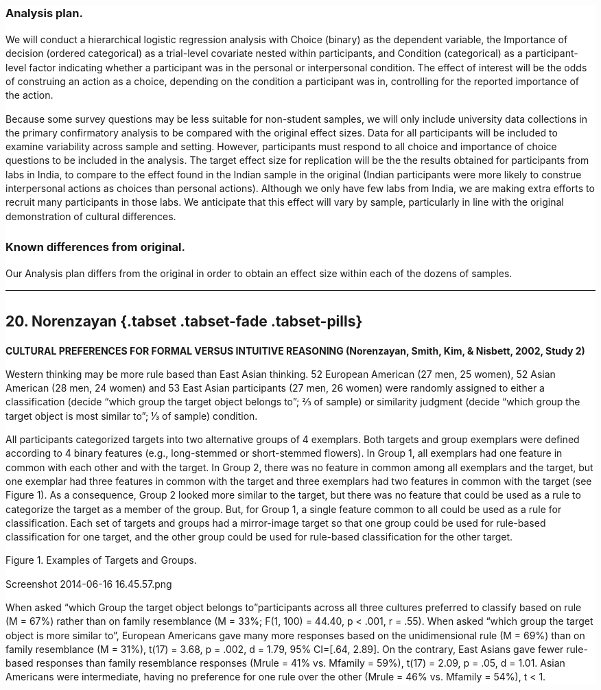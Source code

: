 ### Analysis plan.
We will conduct a hierarchical logistic regression analysis with Choice (binary) as the dependent variable, the Importance of decision (ordered categorical) as a trial-level covariate nested within participants, and Condition (categorical) as a participant-level factor indicating whether a participant was in the personal or interpersonal condition.  The effect of interest will be the odds of construing an action as a choice, depending on the condition a participant was in, controlling for the reported importance of the action.      
 
Because some survey questions may be less suitable for non-student samples, we will only include university data collections in the primary confirmatory analysis to be compared with the original effect sizes. Data for all participants will be included to examine variability across sample and setting. However, participants must respond to all choice and importance of choice questions to be included in the analysis. The target effect size for replication will be the the results obtained for participants from labs in India, to compare to the effect found in the Indian sample in the original (Indian participants were more likely to construe interpersonal actions as choices than personal actions). Although we only have few labs from India, we are making extra efforts to recruit many participants in those labs. We anticipate that this effect will vary by sample, particularly in line with the original demonstration of cultural differences.

### Known differences from original.
Our Analysis plan differs from the original in order to obtain an effect size within each of the dozens of samples.  

------

## **20. Norenzayan** {.tabset .tabset-fade .tabset-pills}
**CULTURAL PREFERENCES FOR FORMAL VERSUS INTUITIVE REASONING (Norenzayan, Smith, Kim, & Nisbett, 2002, Study 2)**      

Western thinking may be more rule based than East Asian thinking. 52 European American (27 men, 25 women), 52 Asian American (28 men, 24 women) and 53 East Asian participants (27 men, 26 women) were randomly assigned to either a classification (decide “which group the target object belongs to”; ⅔ of sample) or similarity judgment (decide “which group the target object is most similar to”; ⅓ of sample) condition.     

All participants categorized targets into two alternative groups of 4 exemplars. Both targets and group exemplars were defined according to 4 binary features (e.g., long-stemmed or short-stemmed flowers). In Group 1, all exemplars had one feature in common with each other and with the target.  In Group 2, there was no feature in common among all exemplars and the target, but one exemplar had three features in common with the target and three exemplars had two features in common with the target (see Figure 1). As a consequence, Group 2 looked more similar to the target, but there was no feature that could be used as a rule to categorize the target as a member of the group.  But, for Group 1, a single feature common to all could be used as a rule for classification.  Each set of targets and groups had a mirror-image target so that one group could be used for rule-based classification for one target, and the other group could be used for rule-based classification for the other target.  


Figure 1. Examples of Targets and Groups.    

 Screenshot 2014-06-16 16.45.57.png 

When asked “which Group the target object belongs to”participants across all three cultures preferred to classify based on rule (M = 67%) rather than on family resemblance (M = 33%; F(1, 100) = 44.40, p < .001, r = .55). When asked “which group the target object is more similar to”, European Americans gave many more responses based on the unidimensional rule (M = 69%) than on family resemblance (M = 31%), t(17) = 3.68, p = .002, d = 1.79, 95% CI=[.64, 2.89]. On the contrary, East Asians gave fewer rule-based responses than family resemblance responses (Mrule = 41% vs. Mfamily = 59%), t(17) = 2.09, p = .05, d = 1.01. Asian Americans were intermediate, having no preference for one rule over the other (Mrule = 46% vs. Mfamily = 54%), t < 1. 
